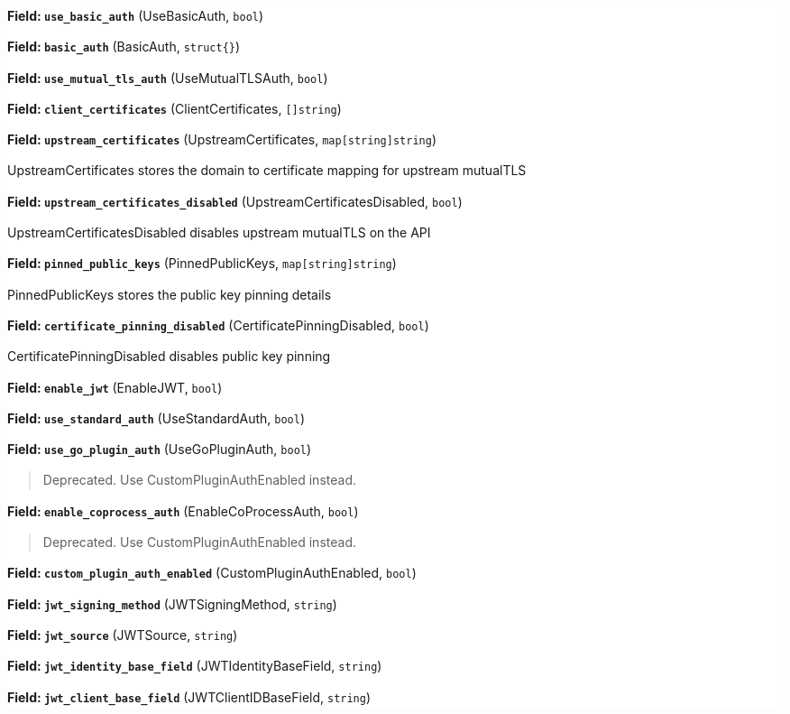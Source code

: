 

**Field: `use_basic_auth`** (UseBasicAuth, `bool`)



**Field: `basic_auth`** (BasicAuth, `struct{}`)



**Field: `use_mutual_tls_auth`** (UseMutualTLSAuth, `bool`)



**Field: `client_certificates`** (ClientCertificates, `[]string`)



**Field: `upstream_certificates`** (UpstreamCertificates, `map[string]string`)

UpstreamCertificates stores the domain to certificate mapping for upstream mutualTLS

**Field: `upstream_certificates_disabled`** (UpstreamCertificatesDisabled, `bool`)

UpstreamCertificatesDisabled disables upstream mutualTLS on the API

**Field: `pinned_public_keys`** (PinnedPublicKeys, `map[string]string`)

PinnedPublicKeys stores the public key pinning details

**Field: `certificate_pinning_disabled`** (CertificatePinningDisabled, `bool`)

CertificatePinningDisabled disables public key pinning

**Field: `enable_jwt`** (EnableJWT, `bool`)



**Field: `use_standard_auth`** (UseStandardAuth, `bool`)



**Field: `use_go_plugin_auth`** (UseGoPluginAuth, `bool`)



> Deprecated. Use CustomPluginAuthEnabled instead.

**Field: `enable_coprocess_auth`** (EnableCoProcessAuth, `bool`)



> Deprecated. Use CustomPluginAuthEnabled instead.

**Field: `custom_plugin_auth_enabled`** (CustomPluginAuthEnabled, `bool`)



**Field: `jwt_signing_method`** (JWTSigningMethod, `string`)



**Field: `jwt_source`** (JWTSource, `string`)



**Field: `jwt_identity_base_field`** (JWTIdentityBaseField, `string`)



**Field: `jwt_client_base_field`** (JWTClientIDBaseField, `string`)


